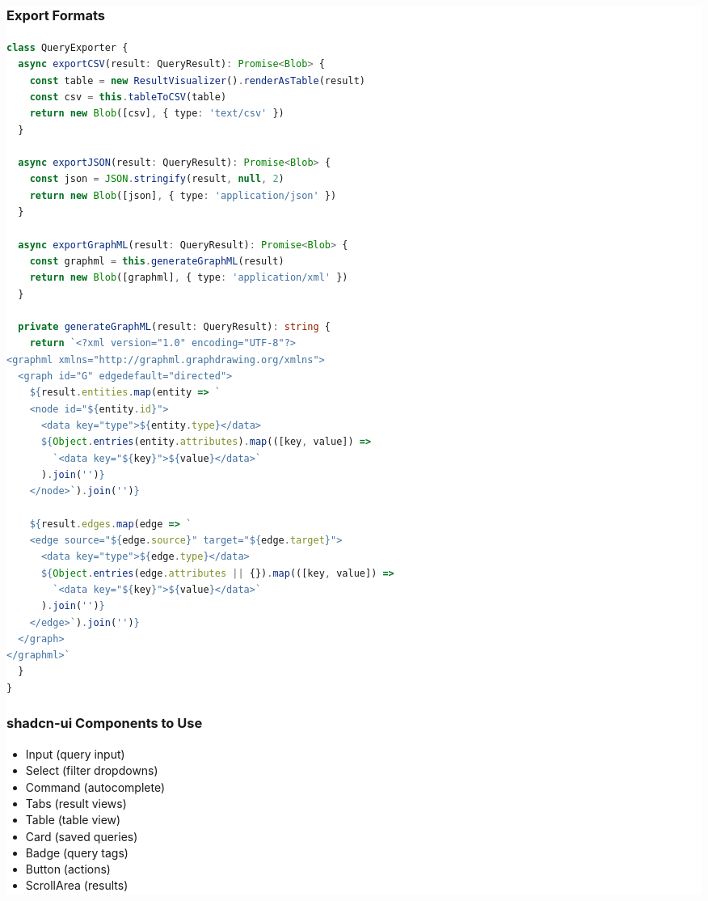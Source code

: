 ### Export Formats
```typescript
class QueryExporter {
  async exportCSV(result: QueryResult): Promise<Blob> {
    const table = new ResultVisualizer().renderAsTable(result)
    const csv = this.tableToCSV(table)
    return new Blob([csv], { type: 'text/csv' })
  }
  
  async exportJSON(result: QueryResult): Promise<Blob> {
    const json = JSON.stringify(result, null, 2)
    return new Blob([json], { type: 'application/json' })
  }
  
  async exportGraphML(result: QueryResult): Promise<Blob> {
    const graphml = this.generateGraphML(result)
    return new Blob([graphml], { type: 'application/xml' })
  }
  
  private generateGraphML(result: QueryResult): string {
    return `<?xml version="1.0" encoding="UTF-8"?>
<graphml xmlns="http://graphml.graphdrawing.org/xmlns">
  <graph id="G" edgedefault="directed">
    ${result.entities.map(entity => `
    <node id="${entity.id}">
      <data key="type">${entity.type}</data>
      ${Object.entries(entity.attributes).map(([key, value]) =>
        `<data key="${key}">${value}</data>`
      ).join('')}
    </node>`).join('')}
    
    ${result.edges.map(edge => `
    <edge source="${edge.source}" target="${edge.target}">
      <data key="type">${edge.type}</data>
      ${Object.entries(edge.attributes || {}).map(([key, value]) =>
        `<data key="${key}">${value}</data>`
      ).join('')}
    </edge>`).join('')}
  </graph>
</graphml>`
  }
}
```

### shadcn-ui Components to Use
- Input (query input)
- Select (filter dropdowns)
- Command (autocomplete)
- Tabs (result views)
- Table (table view)
- Card (saved queries)
- Badge (query tags)
- Button (actions)
- ScrollArea (results)
